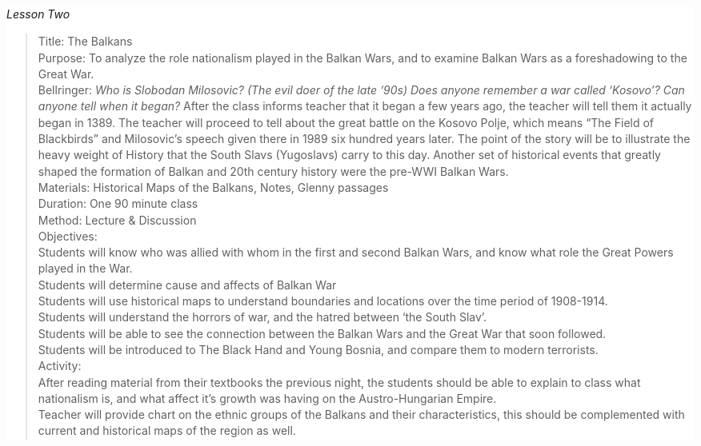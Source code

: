 </dl>
</blockquote>
<p>
<i>
Lesson Two
</i>
</p>
<blockquote>
<dl>
<dt>
Title: The Balkans
<dt>
Purpose: To analyze the role nationalism played in the Balkan Wars, and to examine Balkan Wars as a foreshadowing to the Great War.
<dt>
Bellringer:
<i>
Who is Slobodan Milosovic? (The evil doer of the late ‘90s) Does anyone remember a war called ‘Kosovo’? Can anyone tell when it began?
</i>
After the class informs teacher that it began a few years ago, the teacher will tell them it actually began in 1389. The teacher will proceed to tell about the great battle on the Kosovo Polje, which means “The Field of Blackbirds” and
<i>
<b>
</b>
</i>
Milosovic’s speech given there in 1989 six hundred years later. The point of the story will be to illustrate the heavy weight of History that the South Slavs (Yugoslavs) carry to this day. Another set of historical events that greatly shaped the formation of Balkan and 20th century history were the pre-WWI Balkan Wars.
<dt>
Materials: Historical Maps of the Balkans, Notes, Glenny passages
<dt>
Duration: One 90 minute class
<dt>
Method: Lecture &amp; Discussion
<dt>
Objectives:
<dt>
Students will know who was allied with whom in the first and second Balkan Wars, and know what role the Great Powers played in the War.
<dt>
Students will determine cause and affects of Balkan War
<dt>
Students will use historical maps to understand boundaries and locations over the time period of 1908-1914.
<dt>
Students will understand the horrors of war, and the hatred between ‘the South Slav’.
<dt>
Students will be able to see the connection between the Balkan Wars and the Great War that soon followed.
<dt>
Students will be introduced to The Black Hand and Young Bosnia, and compare them to modern terrorists.
<dt>
Activity:
<dt>
After reading material from their textbooks the previous night, the students should be able to explain to class what nationalism is, and what affect it’s growth was having on the Austro-Hungarian Empire.
<dt>
Teacher will provide chart on the ethnic groups of the Balkans and their characteristics, this should be complemented with current and historical maps of the region as well.